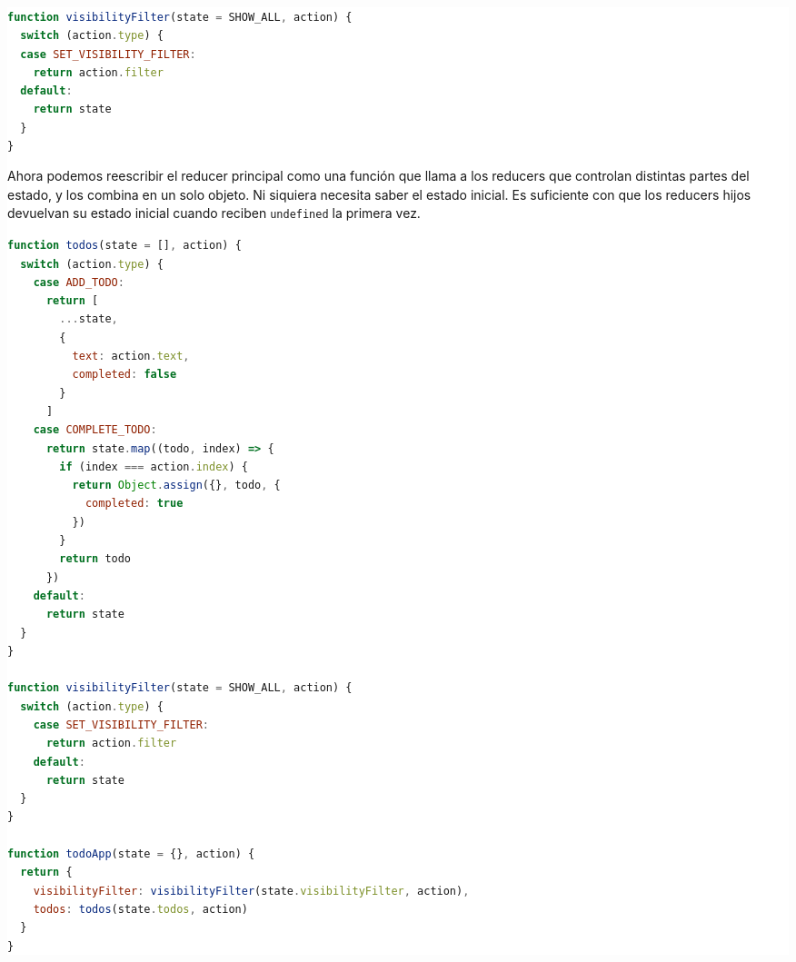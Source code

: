 ```js
function visibilityFilter(state = SHOW_ALL, action) {
  switch (action.type) {
  case SET_VISIBILITY_FILTER:
    return action.filter
  default:
    return state
  }
}
```

Ahora podemos reescribir el reducer principal como una función que llama a los reducers que controlan distintas partes del estado, y los combina en un solo objeto. Ni siquiera necesita saber el estado inicial. Es suficiente con que los reducers hijos devuelvan su estado inicial cuando reciben `undefined` la primera vez.

```js
function todos(state = [], action) {
  switch (action.type) {
    case ADD_TODO:
      return [
        ...state,
        {
          text: action.text,
          completed: false
        }
      ]
    case COMPLETE_TODO:
      return state.map((todo, index) => {
        if (index === action.index) {
          return Object.assign({}, todo, {
            completed: true
          })
        }
        return todo
      })
    default:
      return state
  }
}

function visibilityFilter(state = SHOW_ALL, action) {
  switch (action.type) {
    case SET_VISIBILITY_FILTER:
      return action.filter
    default:
      return state
  }
}

function todoApp(state = {}, action) {
  return {
    visibilityFilter: visibilityFilter(state.visibilityFilter, action),
    todos: todos(state.todos, action)
  }
}
```
